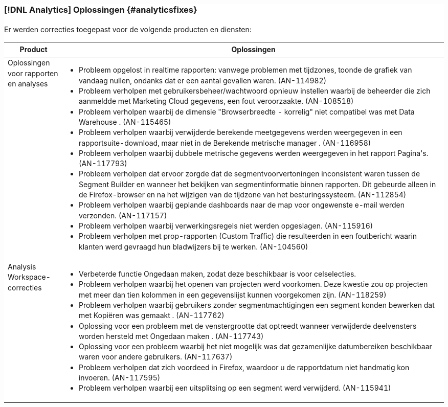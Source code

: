 ### [!DNL Analytics] Oplossingen {#analyticsfixes}

Er werden correcties toegepast voor de volgende producten en diensten:

<table id="table_A51B298EEEB5482383505B8C5A79E1B9"> 
 <thead> 
  <tr> 
   <th colname="col1" class="entry"> Product </th> 
   <th colname="col2" class="entry"> Oplossingen </th> 
  </tr> 
 </thead>
 <tbody> 
  <tr> 
   <td colname="col1"> Oplossingen voor rapporten en analyses </td> 
   <td colname="col2"> 
    <ul id="ul_7CC12EBCEBD943B1B329594D13DCF66C"> 
     <li id="li_294227DF6E1346F18F5FA38805A5C2C3"> Probleem opgelost in realtime rapporten: vanwege problemen met tijdzones, toonde de grafiek van vandaag nullen, ondanks dat er een aantal gevallen waren. (AN-114982) </li> 
     <li id="li_741A006D5EEE4612AD7BF748BB6742A4">Probleem verholpen met gebruikersbeheer/wachtwoord opnieuw instellen waarbij de beheerder die zich aanmeldde met Marketing Cloud gegevens, een fout veroorzaakte. (AN-108518) </li> 
     <li id="li_C3EED22E8F2D4938BD44B103CA119774">Probleem verholpen waarbij de dimensie "Browserbreedte - korrelig" niet compatibel was met <span class="wintitle"> Data Warehouse </span>. (AN-115465) </li> 
     <li id="li_DE4CEAFC71CD41D5A150AFCE23A37B19">Probleem verholpen waarbij verwijderde berekende meetgegevens werden weergegeven in een rapportsuite-download, maar niet in de <span class="wintitle"> Berekende metrische manager </span>. (AN-116958) </li> 
     <li id="li_BCCCBEDA2BE949F68E3B8D9CFDB84F1A">Probleem verholpen waarbij dubbele metrische gegevens werden weergegeven in het rapport <span class="wintitle"> </span> Pagina's. (AN-117793) </li> 
     <li id="li_6FF883EA14BF4793BBEEE11D505F179D">Probleem verholpen dat ervoor zorgde dat de segmentvoorvertoningen inconsistent waren tussen de <span class="wintitle"> Segment Builder </span> en wanneer het bekijken van segmentinformatie binnen rapporten. Dit gebeurde alleen in de Firefox-browser en na het wijzigen van de tijdzone van het besturingssysteem. (AN-112854) </li> 
     <li id="li_E319AB4C89C5432592B12CAF81CB35AF">Probleem verholpen waarbij geplande dashboards naar de map voor ongewenste e-mail werden verzonden. (AN-117157) </li> 
     <li id="li_437D157D6BDB4444B9D59B909168DAF9">Probleem verholpen waarbij verwerkingsregels niet werden opgeslagen. (AN-115916) </li> 
     <li id="li_E71AE65E326A442D99B0CA3C24B37220">Probleem verholpen met prop-rapporten (Custom Traffic) die resulteerden in een foutbericht waarin klanten werd gevraagd hun bladwijzers bij te werken. (AN-104560) </li> 
    </ul> </td> 
  </tr> 
  <tr> 
   <td colname="col1"> Analysis Workspace-correcties </td> 
   <td colname="col2"> <p> 
     <ul id="ul_99A0056C827D4F5FA35FE87B3DB5A75C"> 
      <li id="li_7F75C3AA17AA4F719E3641D5A418AD2F">Verbeterde functie Ongedaan maken, zodat deze beschikbaar is voor celselecties.</li> 
      <li id="li_AF1C69FFD6354ACC9DEB1382DBFD2597">Probleem verholpen waarbij het openen van projecten werd voorkomen. Deze kwestie zou op projecten met meer dan tien kolommen in een gegevenslijst kunnen voorgekomen zijn. (AN-118259) </li> 
      <li id="li_6A400CA46F954F4ABB5E92FFECCECB2C">Probleem verholpen waarbij gebruikers zonder segmentmachtigingen een segment konden bewerken dat met <span class="term"> Kopiëren was gemaakt </span>. (AN-117762) </li> 
      <li id="li_3CFE801DC1E545CF97B0894D6A7236C6">Oplossing voor een probleem met de venstergrootte dat optreedt wanneer verwijderde deelvensters worden hersteld met <span class="term"> Ongedaan maken </span>. (AN-117743) </li> 
      <li id="li_8B9D2FC9FC5A4BA6800CD6CF00936FFF">Oplossing voor een probleem waarbij het niet mogelijk was dat gezamenlijke datumbereiken beschikbaar waren voor andere gebruikers. (AN-117637) </li> 
      <li id="li_60637BC4F07043E99577C801119EBF43">Probleem verholpen dat zich voordeed in Firefox, waardoor u de rapportdatum niet handmatig kon invoeren. (AN-117595) </li> 
      <li id="li_B1DC872D986347BAADA4F59ACFC6114A">Probleem verholpen waarbij een uitsplitsing op een segment werd verwijderd. (AN-115941) </li> 